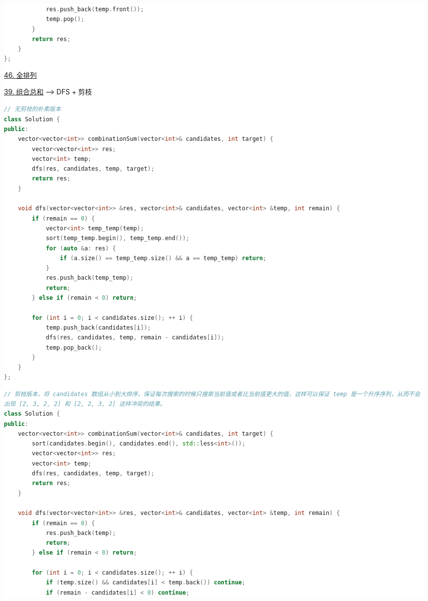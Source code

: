 ```cpp
            res.push_back(temp.front());
            temp.pop();
        }
        return res;
    }
};
```

[46. 全排列](https://leetcode.cn/problems/permutations/)

[39. 组合总和](https://leetcode.cn/problems/combination-sum/) --> DFS + 剪枝

```cpp
// 无剪枝的朴素版本
class Solution {
public:
    vector<vector<int>> combinationSum(vector<int>& candidates, int target) {
        vector<vector<int>> res;
        vector<int> temp;
        dfs(res, candidates, temp, target);
        return res;
    }

    void dfs(vector<vector<int>> &res, vector<int>& candidates, vector<int> &temp, int remain) {
        if (remain == 0) {
            vector<int> temp_temp(temp);
            sort(temp_temp.begin(), temp_temp.end());
            for (auto &a: res) {
                if (a.size() == temp_temp.size() && a == temp_temp) return;
            }
            res.push_back(temp_temp);
            return;
        } else if (remain < 0) return;

        for (int i = 0; i < candidates.size(); ++ i) {
            temp.push_back(candidates[i]);
            dfs(res, candidates, temp, remain - candidates[i]);
            temp.pop_back();
        }
    }
};
```

```cpp
// 剪枝版本，将 candidates 数组从小到大排序，保证每次搜索的时候只搜索当前值或者比当前值更大的值，这样可以保证 temp 是一个升序序列，从而不会出现 [2, 3, 2, 2] 和 [2, 2, 3, 2] 这样冲突的结果。
class Solution {
public:
    vector<vector<int>> combinationSum(vector<int>& candidates, int target) {
        sort(candidates.begin(), candidates.end(), std::less<int>());
        vector<vector<int>> res;
        vector<int> temp;
        dfs(res, candidates, temp, target);
        return res;
    }

    void dfs(vector<vector<int>> &res, vector<int>& candidates, vector<int> &temp, int remain) {
        if (remain == 0) {
            res.push_back(temp);
            return;
        } else if (remain < 0) return;

        for (int i = 0; i < candidates.size(); ++ i) {
            if (temp.size() && candidates[i] < temp.back()) continue;
            if (remain - candidates[i] < 0) continue; 
```